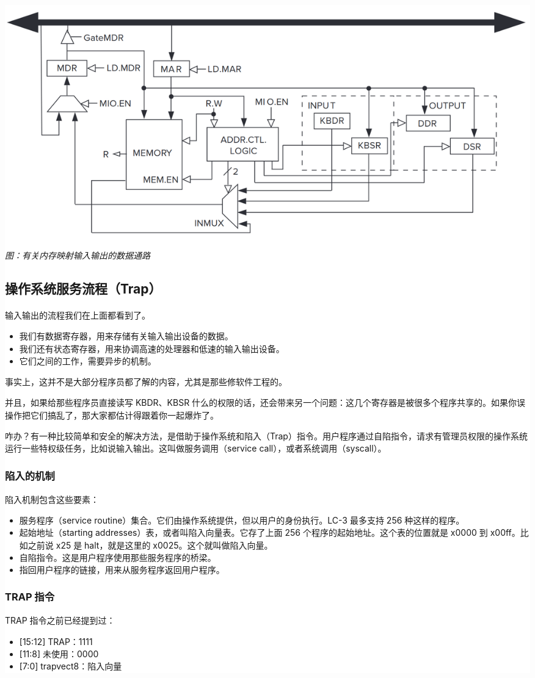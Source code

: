 ![有关内存映射输入输出的数据通路](../../assets/memory_mapped_io.png)

_图：有关内存映射输入输出的数据通路_

## 操作系统服务流程（Trap）

输入输出的流程我们在上面都看到了。

- 我们有数据寄存器，用来存储有关输入输出设备的数据。
- 我们还有状态寄存器，用来协调高速的处理器和低速的输入输出设备。
- 它们之间的工作，需要异步的机制。

事实上，这并不是大部分程序员都了解的内容，尤其是那些修软件工程的。

并且，如果给那些程序员直接读写 KBDR、KBSR 什么的权限的话，还会带来另一个问题：这几个寄存器是被很多个程序共享的。如果你误操作把它们搞乱了，那大家都估计得跟着你一起爆炸了。

咋办？有一种比较简单和安全的解决方法，是借助于操作系统和陷入（Trap）指令。用户程序通过自陷指令，请求有管理员权限的操作系统运行一些特权级任务，比如说输入输出。这叫做服务调用（service call），或者系统调用（syscall）。

### 陷入的机制

陷入机制包含这些要素：

- 服务程序（service routine）集合。它们由操作系统提供，但以用户的身份执行。LC-3 最多支持 256 种这样的程序。
- 起始地址（starting addresses）表，或者叫陷入向量表。它存了上面 256 个程序的起始地址。这个表的位置就是 x0000 到 x00ff。比如之前说 x25 是 halt，就是这里的 x0025。这个就叫做陷入向量。
- 自陷指令。这是用户程序使用那些服务程序的桥梁。
- 指回用户程序的链接，用来从服务程序返回用户程序。

### TRAP 指令

TRAP 指令之前已经提到过：

- [15:12] TRAP：1111
- [11:8] 未使用：0000
- [7:0] trapvect8：陷入向量
